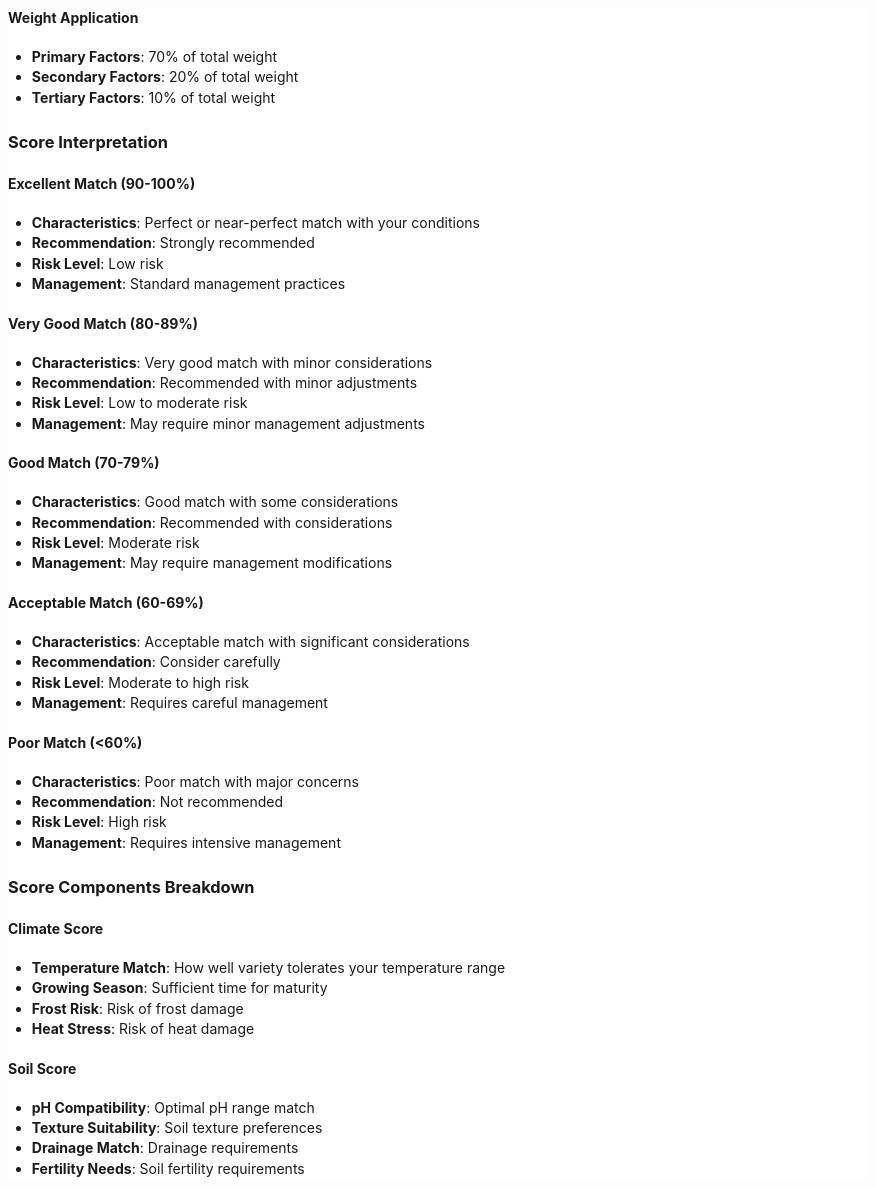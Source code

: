 #### Weight Application
- **Primary Factors**: 70% of total weight
- **Secondary Factors**: 20% of total weight
- **Tertiary Factors**: 10% of total weight

### Score Interpretation

#### Excellent Match (90-100%)
- **Characteristics**: Perfect or near-perfect match with your conditions
- **Recommendation**: Strongly recommended
- **Risk Level**: Low risk
- **Management**: Standard management practices

#### Very Good Match (80-89%)
- **Characteristics**: Very good match with minor considerations
- **Recommendation**: Recommended with minor adjustments
- **Risk Level**: Low to moderate risk
- **Management**: May require minor management adjustments

#### Good Match (70-79%)
- **Characteristics**: Good match with some considerations
- **Recommendation**: Recommended with considerations
- **Risk Level**: Moderate risk
- **Management**: May require management modifications

#### Acceptable Match (60-69%)
- **Characteristics**: Acceptable match with significant considerations
- **Recommendation**: Consider carefully
- **Risk Level**: Moderate to high risk
- **Management**: Requires careful management

#### Poor Match (<60%)
- **Characteristics**: Poor match with major concerns
- **Recommendation**: Not recommended
- **Risk Level**: High risk
- **Management**: Requires intensive management

### Score Components Breakdown

#### Climate Score
- **Temperature Match**: How well variety tolerates your temperature range
- **Growing Season**: Sufficient time for maturity
- **Frost Risk**: Risk of frost damage
- **Heat Stress**: Risk of heat damage

#### Soil Score
- **pH Compatibility**: Optimal pH range match
- **Texture Suitability**: Soil texture preferences
- **Drainage Match**: Drainage requirements
- **Fertility Needs**: Soil fertility requirements
